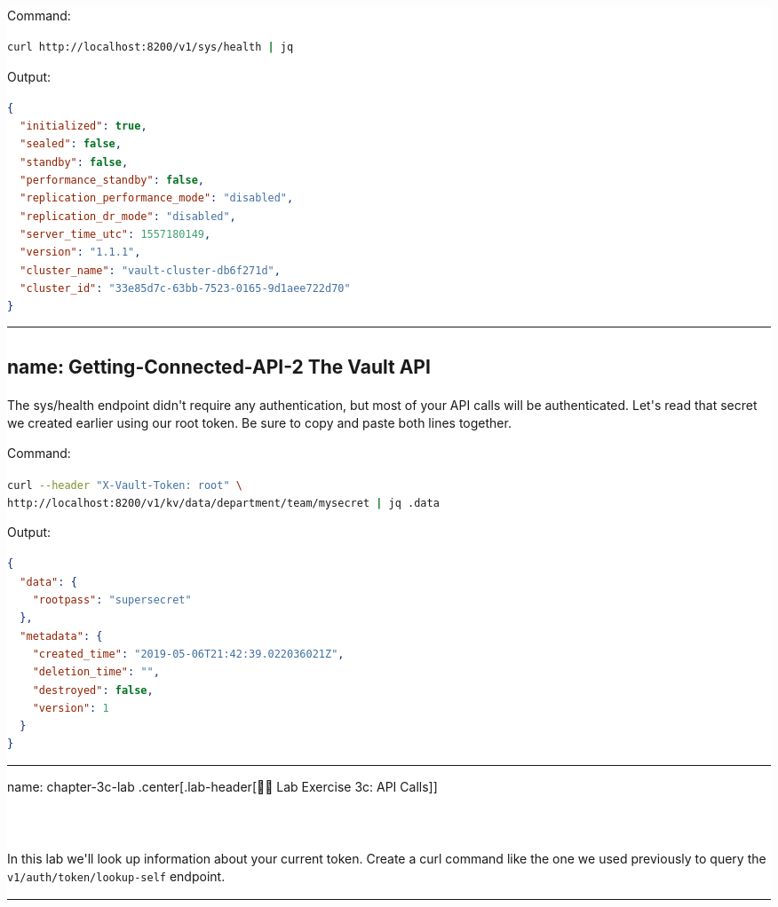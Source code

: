 Command:
```bash
curl http://localhost:8200/v1/sys/health | jq
```

Output:
```json
{
  "initialized": true,
  "sealed": false,
  "standby": false,
  "performance_standby": false,
  "replication_performance_mode": "disabled",
  "replication_dr_mode": "disabled",
  "server_time_utc": 1557180149,
  "version": "1.1.1",
  "cluster_name": "vault-cluster-db6f271d",
  "cluster_id": "33e85d7c-63bb-7523-0165-9d1aee722d70"
}
```

---
name: Getting-Connected-API-2
The Vault API
-------------------------
The sys/health endpoint didn't require any authentication, but most of your API calls will be authenticated. Let's read that secret we created earlier using our root token. Be sure to copy and paste both lines together.

Command:
```bash
curl --header "X-Vault-Token: root" \
http://localhost:8200/v1/kv/data/department/team/mysecret | jq .data
```

Output:
```json
{
  "data": {
    "rootpass": "supersecret"
  },
  "metadata": {
    "created_time": "2019-05-06T21:42:39.022036021Z",
    "deletion_time": "",
    "destroyed": false,
    "version": 1
  }
}
```

---
name: chapter-3c-lab
.center[.lab-header[👩‍🔬 Lab Exercise 3c: API Calls]]
<br><br><br><br>
In this lab we'll look up information about your current token. Create a curl command like the one we used previously to query the `v1/auth/token/lookup-self` endpoint.

---